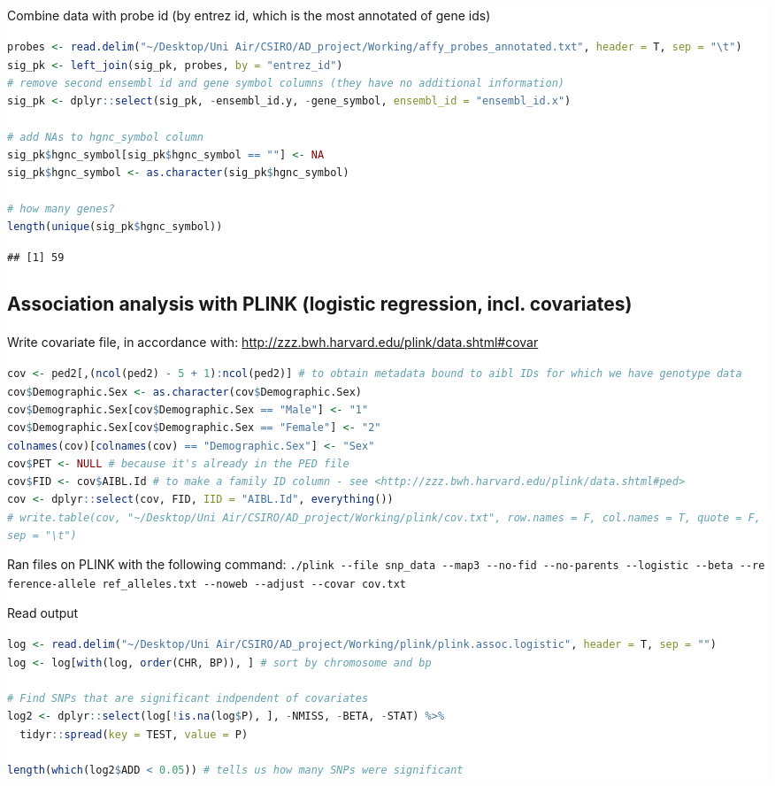 Combine data with probe id (by entrez id, which is the most annotated of gene ids)

```r
probes <- read.delim("~/Desktop/Uni Air/CSIRO/AD_project/Working/affy_probes_annotated.txt", header = T, sep = "\t")
sig_pk <- left_join(sig_pk, probes, by = "entrez_id")
# remove second ensembl id and gene symbol columns (they have no additional information)
sig_pk <- dplyr::select(sig_pk, -ensembl_id.y, -gene_symbol, ensembl_id = "ensembl_id.x")

# add NAs to hgnc_symbol column
sig_pk$hgnc_symbol[sig_pk$hgnc_symbol == ""] <- NA
sig_pk$hgnc_symbol <- as.character(sig_pk$hgnc_symbol)

# how many genes?
length(unique(sig_pk$hgnc_symbol))
```

```
## [1] 59
```

## Association analysis with PLINK (logistic regression, incl. covariates)

Write covariate file, in accordance with: <http://zzz.bwh.harvard.edu/plink/data.shtml#covar>

```r
cov <- ped2[,(ncol(ped2) - 5 + 1):ncol(ped2)] # to obtain metadata bound to aibl IDs for which we have genotype data
cov$Demographic.Sex <- as.character(cov$Demographic.Sex)
cov$Demographic.Sex[cov$Demographic.Sex == "Male"] <- "1"
cov$Demographic.Sex[cov$Demographic.Sex == "Female"] <- "2"
colnames(cov)[colnames(cov) == "Demographic.Sex"] <- "Sex"
cov$PET <- NULL # because it's already in the PED file
cov$FID <- cov$AIBL.Id # to make a family ID column - see <http://zzz.bwh.harvard.edu/plink/data.shtml#ped>
cov <- dplyr::select(cov, FID, IID = "AIBL.Id", everything())
# write.table(cov, "~/Desktop/Uni Air/CSIRO/AD_project/Working/plink/cov.txt", row.names = F, col.names = T, quote = F, sep = "\t")
```

Ran files on PLINK with the following command: `./plink --file snp_data --map3 --no-fid --no-parents --logistic --beta --reference-allele ref_alleles.txt --noweb --adjust --covar cov.txt`

Read output


```r
log <- read.delim("~/Desktop/Uni Air/CSIRO/AD_project/Working/plink/plink.assoc.logistic", header = T, sep = "")
log <- log[with(log, order(CHR, BP)), ] # sort by chromosome and bp

# Find SNPs that are significant indpendent of covariates
log2 <- dplyr::select(log[!is.na(log$P), ], -NMISS, -BETA, -STAT) %>% 
  tidyr::spread(key = TEST, value = P)

length(which(log2$ADD < 0.05)) # tells us how many SNPs were significant
```
